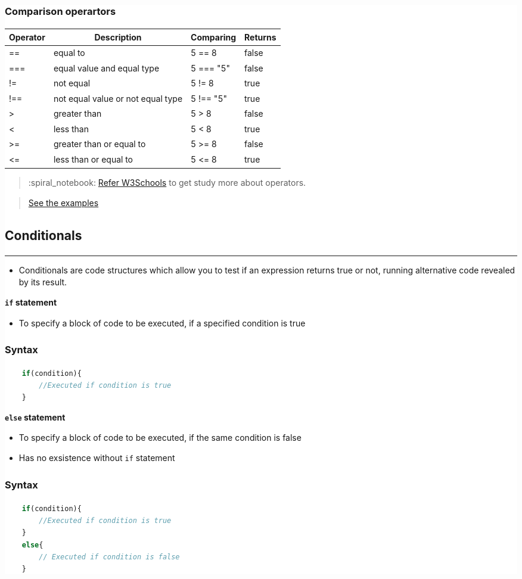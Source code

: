 
### Comparison operartors
|Operator|Description|Comparing|Returns|
|--- |--- |--- |--- |
|==|equal to|5 == 8|false|
|===|equal value and equal type|5 === "5"|false|
|!=|not equal|5 != 8|true|
|!==|not equal value or not equal type|5 !== "5"|true|
|>|greater than|5 > 8|false|
|<|less than|5 < 8|true|
|>=|greater than or equal to|5 >= 8|false|
|<=|less than or equal to|5 <= 8|true|



> :spiral_notebook: [Refer W3Schools](https://www.w3schools.com/jsref/jsref_operators.asp) to get study more about operators. 

> [See the examples](https://codesandbox.io/s/operators-and-conditionals-diqf3)

## Conditionals
___

* Conditionals are code structures which allow you to test if an expression returns true or not, running alternative code revealed by its result.

**`if` statement**
    
* To specify a block of code to be executed, if a specified condition is true

### Syntax
    
```javascript
    if(condition){ 
        //Executed if condition is true
    }
```



**`else` statement**

* To specify a block of code to be executed, if the same condition is false

* Has no exsistence without `if` statement
    
### Syntax

```javascript
    if(condition){
        //Executed if condition is true
    }
    else{
        // Executed if condition is false
    }
```
